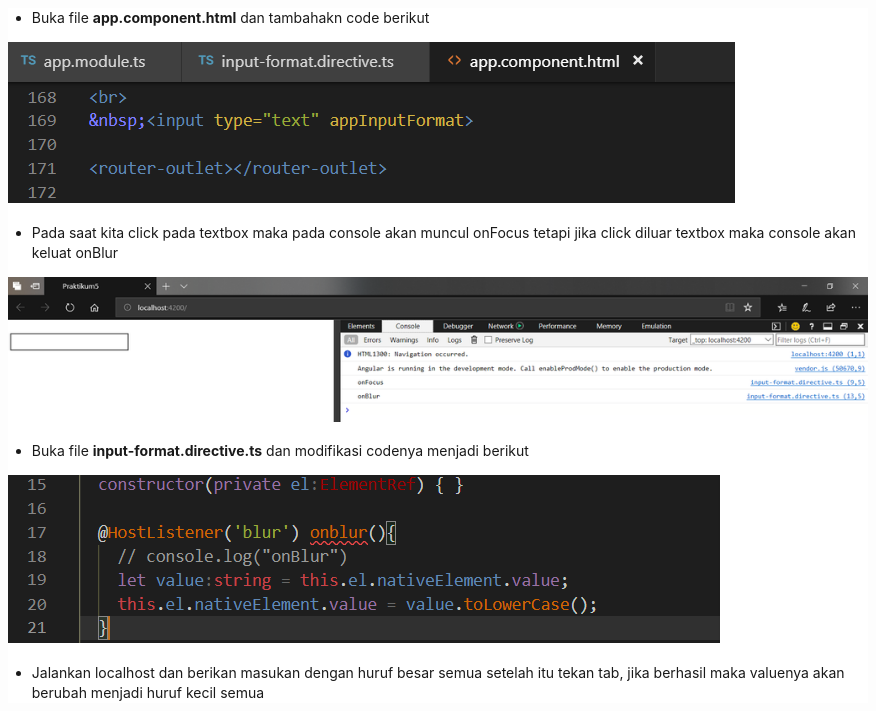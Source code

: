 * Buka file **app.component.html** dan tambahakn code berikut

![](image/Jobsheet5/53.PNG)

* Pada saat kita click pada textbox maka pada console akan muncul onFocus tetapi jika click diluar textbox maka console akan keluat onBlur

![](image/Jobsheet5/54.PNG)

* Buka file **input-format.directive.ts** dan modifikasi codenya menjadi berikut

![](image/Jobsheet5/61.PNG)

* Jalankan localhost dan berikan masukan dengan huruf besar semua setelah itu tekan tab, jika berhasil maka valuenya akan berubah menjadi huruf kecil semua
